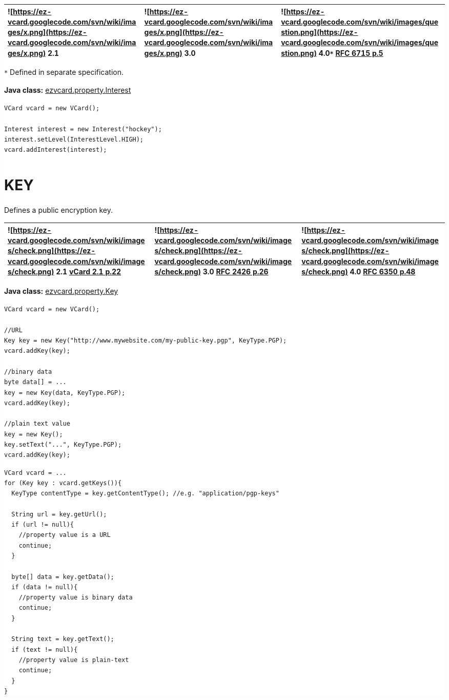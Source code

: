 | ![https://ez-vcard.googlecode.com/svn/wiki/images/x.png](https://ez-vcard.googlecode.com/svn/wiki/images/x.png) **2.1** | ![https://ez-vcard.googlecode.com/svn/wiki/images/x.png](https://ez-vcard.googlecode.com/svn/wiki/images/x.png) **3.0** | ![https://ez-vcard.googlecode.com/svn/wiki/images/question.png](https://ez-vcard.googlecode.com/svn/wiki/images/question.png) **4.0**`*` [RFC 6715 p.5](http://tools.ietf.org/html/rfc6715#page-5) |
|:------------------------------------------------------------------------------------------------------------------------|:------------------------------------------------------------------------------------------------------------------------|:---------------------------------------------------------------------------------------------------------------------------------------------------------------------------------------------------|

`*` Defined in separate specification.

**Java class:** [ezvcard.property.Interest](https://ez-vcard.googlecode.com/svn/javadocs/latest/index.html?ezvcard/property/Interest.html)

```
VCard vcard = new VCard();

Interest interest = new Interest("hockey");
interest.setLevel(InterestLevel.HIGH);
vcard.addInterest(interest);
```

# KEY #
Defines a public encryption key.

| ![https://ez-vcard.googlecode.com/svn/wiki/images/check.png](https://ez-vcard.googlecode.com/svn/wiki/images/check.png) **2.1** [vCard 2.1 p.22](http://www.imc.org/pdi/vcard-21.doc) | ![https://ez-vcard.googlecode.com/svn/wiki/images/check.png](https://ez-vcard.googlecode.com/svn/wiki/images/check.png) **3.0** [RFC 2426 p.26](http://tools.ietf.org/html/rfc2426#page-26) | ![https://ez-vcard.googlecode.com/svn/wiki/images/check.png](https://ez-vcard.googlecode.com/svn/wiki/images/check.png) **4.0** [RFC 6350 p.48](http://tools.ietf.org/html/rfc6350#page-48) |
|:--------------------------------------------------------------------------------------------------------------------------------------------------------------------------------------|:--------------------------------------------------------------------------------------------------------------------------------------------------------------------------------------------|:--------------------------------------------------------------------------------------------------------------------------------------------------------------------------------------------|

**Java class:** [ezvcard.property.Key](https://ez-vcard.googlecode.com/svn/javadocs/latest/index.html?ezvcard/property/Key.html)

```
VCard vcard = new VCard();

//URL
Key key = new Key("http://www.mywebsite.com/my-public-key.pgp", KeyType.PGP);
vcard.addKey(key);

//binary data
byte data[] = ...
key = new Key(data, KeyType.PGP);
vcard.addKey(key);

//plain text value
key = new Key();
key.setText("...", KeyType.PGP);
vcard.addKey(key);
```

```
VCard vcard = ...
for (Key key : vcard.getKeys()){
  KeyType contentType = key.getContentType(); //e.g. "application/pgp-keys"

  String url = key.getUrl();
  if (url != null){
    //property value is a URL
    continue;
  }
  
  byte[] data = key.getData();
  if (data != null){
    //property value is binary data
    continue;
  }
  
  String text = key.getText();
  if (text != null){
    //property value is plain-text
    continue;
  }
}
```